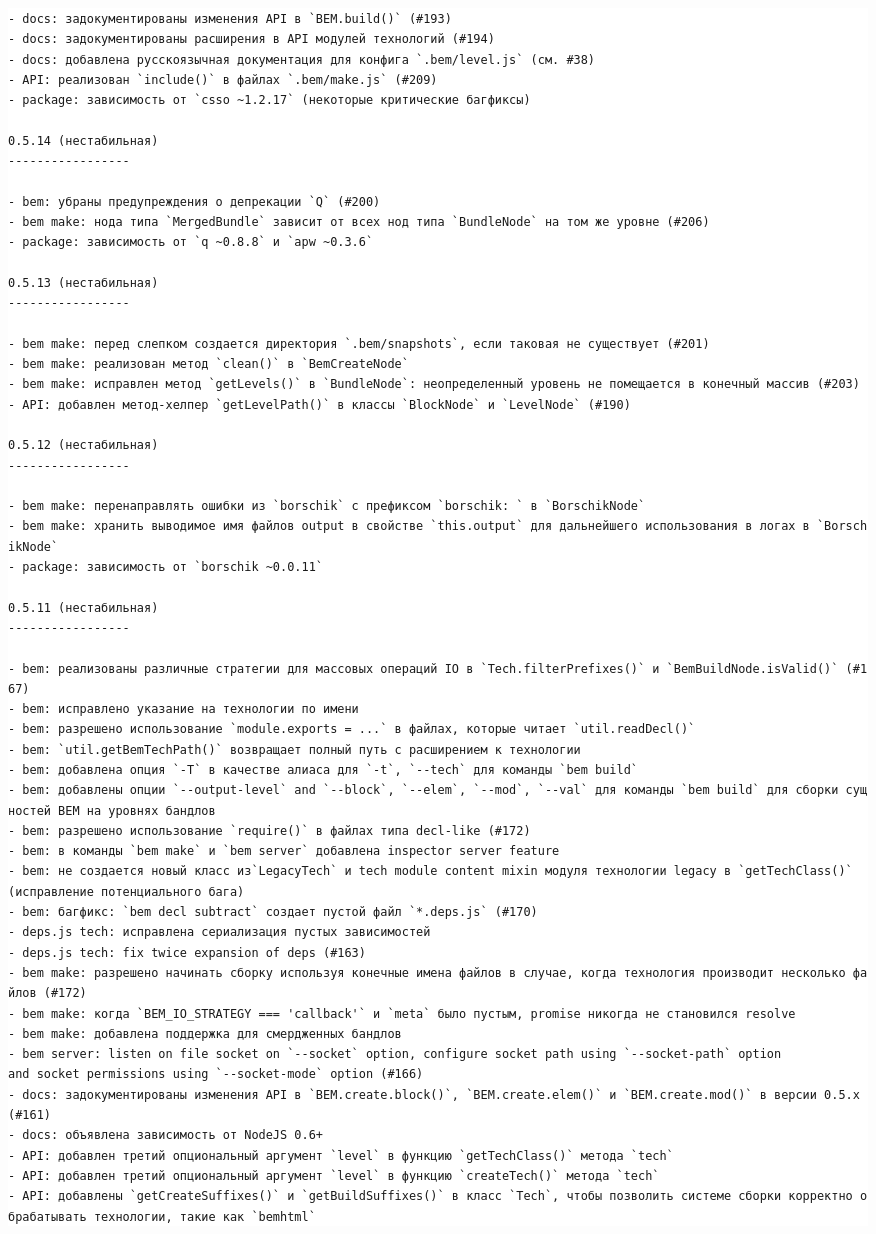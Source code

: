   ```
- docs: задокументированы изменения API в `BEM.build()` (#193)
- docs: задокументированы расширения в API модулей технологий (#194)
- docs: добавлена русскоязычная документация для конфига `.bem/level.js` (см. #38)
- API: реализован `include()` в файлах `.bem/make.js` (#209)
- package: зависимость от `csso ~1.2.17` (некоторые критические багфиксы)

0.5.14 (нестабильная)
-----------------

- bem: убраны предупреждения о депрекации `Q` (#200)
- bem make: нода типа `MergedBundle` зависит от всех нод типа `BundleNode` на том же уровне (#206)
- package: зависимость от `q ~0.8.8` и `apw ~0.3.6`

0.5.13 (нестабильная)
-----------------

- bem make: перед слепком создается директория `.bem/snapshots`, если таковая не существует (#201)
- bem make: реализован метод `clean()` в `BemCreateNode`
- bem make: исправлен метод `getLevels()` в `BundleNode`: неопределенный уровень не помещается в конечный массив (#203)
- API: добавлен метод-хелпер `getLevelPath()` в классы `BlockNode` и `LevelNode` (#190)

0.5.12 (нестабильная)
-----------------

- bem make: перенаправлять ошибки из `borschik` с префиксом `borschik: ` в `BorschikNode`
- bem make: хранить выводимое имя файлов output в свойстве `this.output` для дальнейшего использования в логах в `BorschikNode`
- package: зависимость от `borschik ~0.0.11`

0.5.11 (нестабильная)
-----------------

- bem: реализованы различные стратегии для массовых операций IO в `Tech.filterPrefixes()` и `BemBuildNode.isValid()` (#167)
- bem: исправлено указание на технологии по имени
- bem: разрешено использование `module.exports = ...` в файлах, которые читает `util.readDecl()`
- bem: `util.getBemTechPath()` возвращает полный путь с расширением к технологии
- bem: добавлена опция `-T` в качестве алиаса для `-t`, `--tech` для команды `bem build`
- bem: добавлены опции `--output-level` and `--block`, `--elem`, `--mod`, `--val` для команды `bem build` для сборки сущностей BEM на уровнях бандлов
- bem: разрешено использование `require()` в файлах типа decl-like (#172)
- bem: в команды `bem make` и `bem server` добавлена inspector server feature
- bem: не создается новый класс из`LegacyTech` и tech module content mixin модуля технологии legacy в `getTechClass()` (исправление потенциального бага)
- bem: багфикс: `bem decl subtract` создает пустой файл `*.deps.js` (#170)
- deps.js tech: исправлена сериализация пустых зависимостей
- deps.js tech: fix twice expansion of deps (#163)
- bem make: разрешено начинать сборку используя конечные имена файлов в случае, когда технология производит несколько файлов (#172)
- bem make: когда `BEM_IO_STRATEGY === 'callback'` и `meta` было пустым, promise никогда не становился resolve
- bem make: добавлена поддержка для смердженных бандлов
- bem server: listen on file socket on `--socket` option, configure socket path using `--socket-path` option
  and socket permissions using `--socket-mode` option (#166)
- docs: задокументированы изменения API в `BEM.create.block()`, `BEM.create.elem()` и `BEM.create.mod()` в версии 0.5.x (#161)
- docs: объявлена зависимость от NodeJS 0.6+
- API: добавлен третий опциональный аргумент `level` в функцию `getTechClass()` метода `tech`
- API: добавлен третий опциональный аргумент `level` в функцию `createTech()` метода `tech`
- API: добавлены `getCreateSuffixes()` и `getBuildSuffixes()` в класс `Tech`, чтобы позволить системе сборки корректно обрабатывать технологии, такие как `bemhtml`
  ```